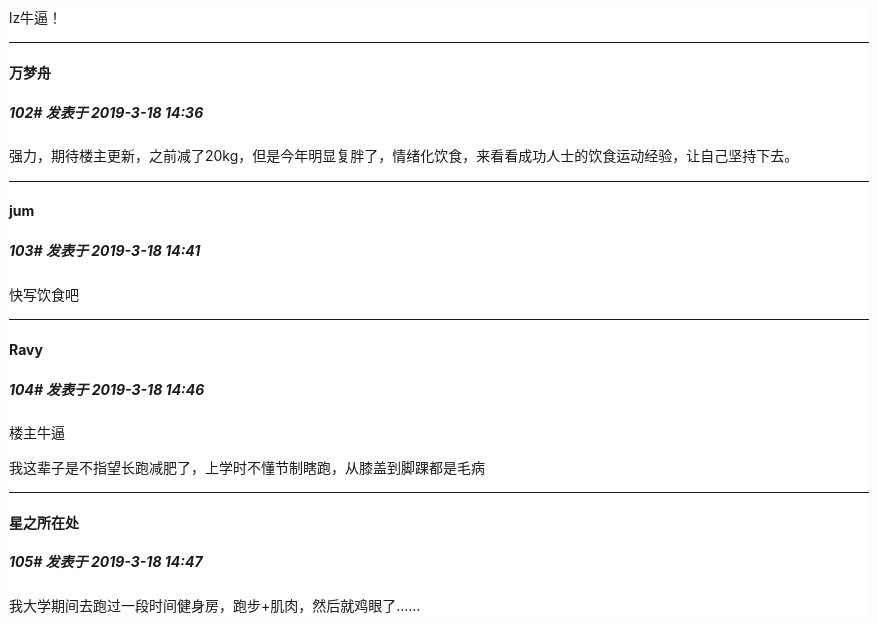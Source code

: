 lz牛逼！







-----

####  万梦舟  
##### 102#       发表于 2019-3-18 14:36




强力，期待楼主更新，之前减了20kg，但是今年明显复胖了，情绪化饮食，来看看成功人士的饮食运动经验，让自己坚持下去。







-----

####  jum  
##### 103#       发表于 2019-3-18 14:41




快写饮食吧







-----

####  Ravy  
##### 104#       发表于 2019-3-18 14:46




楼主牛逼

我这辈子是不指望长跑减肥了，上学时不懂节制瞎跑，从膝盖到脚踝都是毛病







-----

####  星之所在处  
##### 105#       发表于 2019-3-18 14:47




我大学期间去跑过一段时间健身房，跑步+肌肉，然后就鸡眼了……



